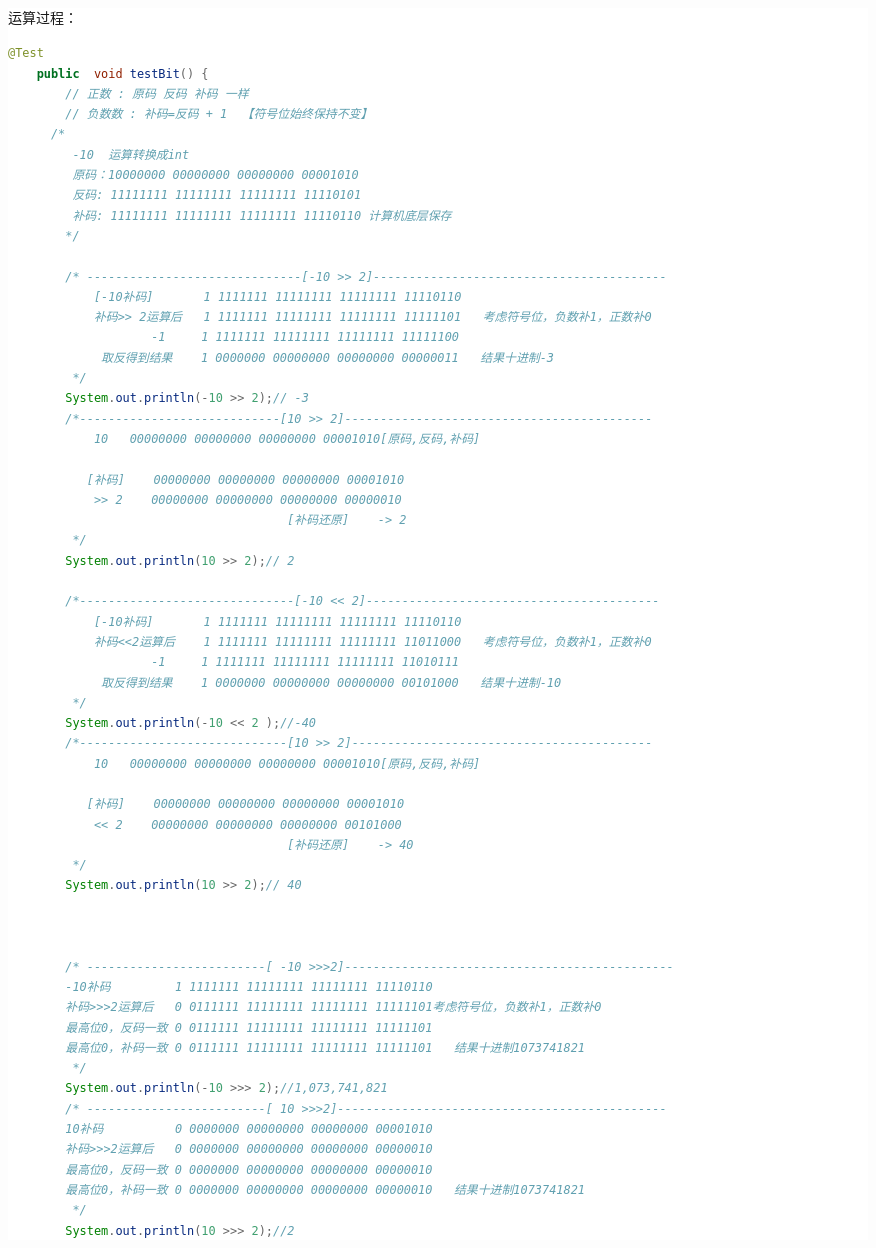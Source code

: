 

运算过程：

```java
@Test
    public  void testBit() {
        // 正数 : 原码 反码 补码 一样
        // 负数数 : 补码=反码 + 1  【符号位始终保持不变】
      /*
         -10  运算转换成int
         原码：10000000 00000000 00000000 00001010
         反码: 11111111 11111111 11111111 11110101
         补码: 11111111 11111111 11111111 11110110 计算机底层保存
        */

        /* ------------------------------[-10 >> 2]-----------------------------------------
            [-10补码]       1 1111111 11111111 11111111 11110110
            补码>> 2运算后   1 1111111 11111111 11111111 11111101   考虑符号位，负数补1，正数补0
                    -1     1 1111111 11111111 11111111 11111100
             取反得到结果    1 0000000 00000000 00000000 00000011   结果十进制-3
         */
        System.out.println(-10 >> 2);// -3
        /*----------------------------[10 >> 2]-------------------------------------------
            10   00000000 00000000 00000000 00001010[原码,反码,补码]

           [补码]    00000000 00000000 00000000 00001010
            >> 2    00000000 00000000 00000000 00000010
                                       [补码还原]    -> 2
         */
        System.out.println(10 >> 2);// 2

        /*------------------------------[-10 << 2]-----------------------------------------
            [-10补码]       1 1111111 11111111 11111111 11110110
            补码<<2运算后    1 1111111 11111111 11111111 11011000   考虑符号位，负数补1，正数补0
                    -1     1 1111111 11111111 11111111 11010111
             取反得到结果    1 0000000 00000000 00000000 00101000   结果十进制-10
         */
        System.out.println(-10 << 2 );//-40
        /*-----------------------------[10 >> 2]------------------------------------------
            10   00000000 00000000 00000000 00001010[原码,反码,补码]

           [补码]    00000000 00000000 00000000 00001010
            << 2    00000000 00000000 00000000 00101000
                                       [补码还原]    -> 40
         */
        System.out.println(10 >> 2);// 40



        /* -------------------------[ -10 >>>2]----------------------------------------------
        -10补码         1 1111111 11111111 11111111 11110110
        补码>>>2运算后   0 0111111 11111111 11111111 11111101考虑符号位，负数补1，正数补0
        最高位0，反码一致 0 0111111 11111111 11111111 11111101
        最高位0，补码一致 0 0111111 11111111 11111111 11111101   结果十进制1073741821
         */
        System.out.println(-10 >>> 2);//1,073,741,821
        /* -------------------------[ 10 >>>2]----------------------------------------------
        10补码          0 0000000 00000000 00000000 00001010
        补码>>>2运算后   0 0000000 00000000 00000000 00000010
        最高位0，反码一致 0 0000000 00000000 00000000 00000010
        最高位0，补码一致 0 0000000 00000000 00000000 00000010   结果十进制1073741821
         */
        System.out.println(10 >>> 2);//2

```